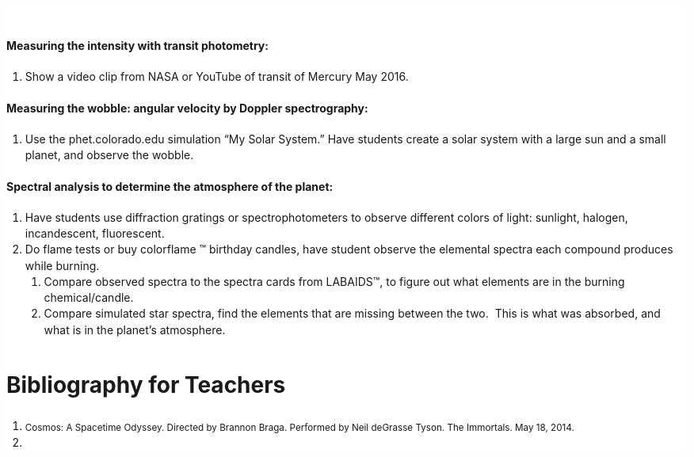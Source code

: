    </li>
  </ol>
 </ol>
 <p>
  <img alt="" src="/curriculum/images/2016/4/16.04.09.01.jpg"/>
 </p>
 <ol>
 </ol>
 <h4>
  Measuring the intensity with transit photometry:
 </h4>
 <ol>
  <li>
   Show a video clip from NASA or YouTube of transit of Mercury May 2016.
  </li>
 </ol>
 <h4>
  Measuring the wobble: angular velocity by Doppler spectrography:
 </h4>
 <ol>
  <li>
   Use the phet.colorado.edu simulation “My Solar System.” Have students create a solar system with a large sun and a small planet, and observe the wobble.
  </li>
 </ol>
 <h4>
  Spectral analysis to determine the atmosphere of the planet:
 </h4>
 <ol>
  <li>
   Have students use diffraction gratings or spectrophotometers to observe different colors of light: sunlight, halogen, incandescent, fluorescent.
  </li>
  <li>
   Do flame tests or buy colorflame ™ birthday candles, have student observe the elemental spectra each compound produces while burning.
   <ol>
    <li>
     Compare observed spectra to the spectra cards from LABAIDS™, to figure out what elements are in the burning chemical/candle.
    </li>
    <li>
     Compare simulated star spectra, find the elements that are missing between the two.  This is what was absorbed, and what is in the planet’s atmosphere.
    </li>
   </ol>
  </li>
 </ol>
 <h1>
  Bibliography for Teachers
 </h1>
 <ol>
  <li>
   <sup>
   </sup>
   <small>
    Cosmos: A Spacetime Odyssey. Directed by Brannon Braga. Performed by Neil deGrasse Tyson. The Immortals. May 18, 2014.
   </small>
  </li>
  <li>
   <small>
    <sup>